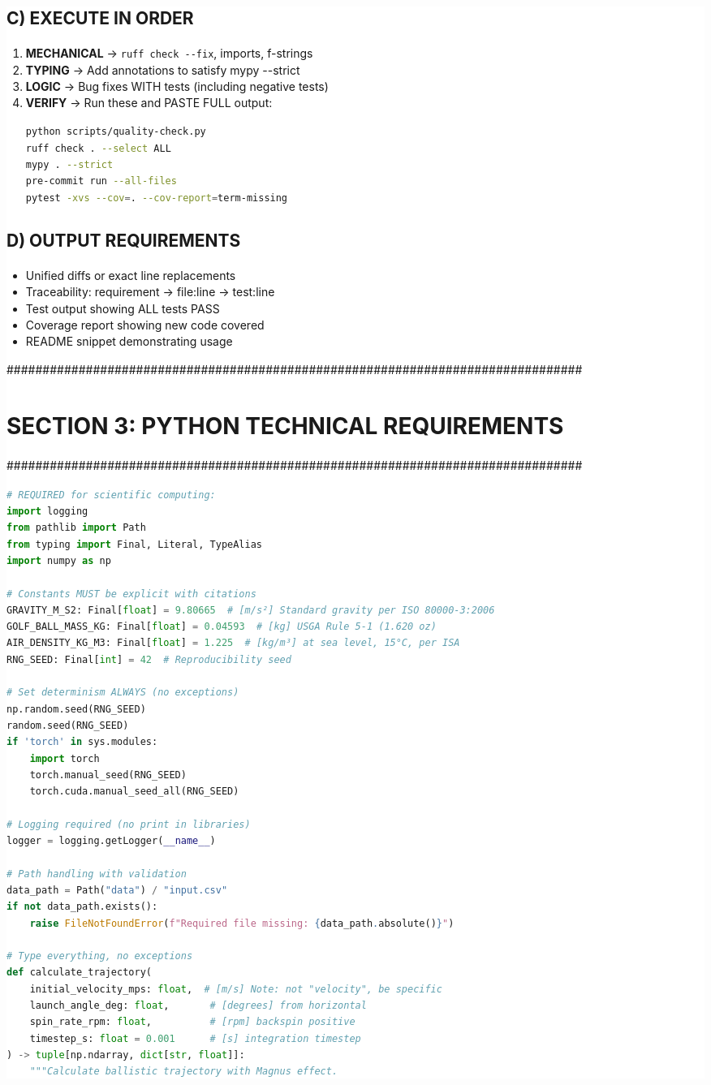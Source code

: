 ## C) EXECUTE IN ORDER
1. **MECHANICAL** → `ruff check --fix`, imports, f-strings
2. **TYPING** → Add annotations to satisfy mypy --strict
3. **LOGIC** → Bug fixes WITH tests (including negative tests)
4. **VERIFY** → Run these and PASTE FULL output:
   ```bash
   python scripts/quality-check.py
   ruff check . --select ALL
   mypy . --strict
   pre-commit run --all-files
   pytest -xvs --cov=. --cov-report=term-missing
   ```

## D) OUTPUT REQUIREMENTS
- Unified diffs or exact line replacements
- Traceability: requirement → file:line → test:line
- Test output showing ALL tests PASS
- Coverage report showing new code covered
- README snippet demonstrating usage

################################################################################
# SECTION 3: PYTHON TECHNICAL REQUIREMENTS
################################################################################
```python
# REQUIRED for scientific computing:
import logging
from pathlib import Path
from typing import Final, Literal, TypeAlias
import numpy as np

# Constants MUST be explicit with citations
GRAVITY_M_S2: Final[float] = 9.80665  # [m/s²] Standard gravity per ISO 80000-3:2006
GOLF_BALL_MASS_KG: Final[float] = 0.04593  # [kg] USGA Rule 5-1 (1.620 oz)
AIR_DENSITY_KG_M3: Final[float] = 1.225  # [kg/m³] at sea level, 15°C, per ISA
RNG_SEED: Final[int] = 42  # Reproducibility seed

# Set determinism ALWAYS (no exceptions)
np.random.seed(RNG_SEED)
random.seed(RNG_SEED)
if 'torch' in sys.modules:
    import torch
    torch.manual_seed(RNG_SEED)
    torch.cuda.manual_seed_all(RNG_SEED)

# Logging required (no print in libraries)
logger = logging.getLogger(__name__)

# Path handling with validation
data_path = Path("data") / "input.csv"
if not data_path.exists():
    raise FileNotFoundError(f"Required file missing: {data_path.absolute()}")

# Type everything, no exceptions
def calculate_trajectory(
    initial_velocity_mps: float,  # [m/s] Note: not "velocity", be specific
    launch_angle_deg: float,       # [degrees] from horizontal
    spin_rate_rpm: float,          # [rpm] backspin positive
    timestep_s: float = 0.001      # [s] integration timestep
) -> tuple[np.ndarray, dict[str, float]]:
    """Calculate ballistic trajectory with Magnus effect.

```